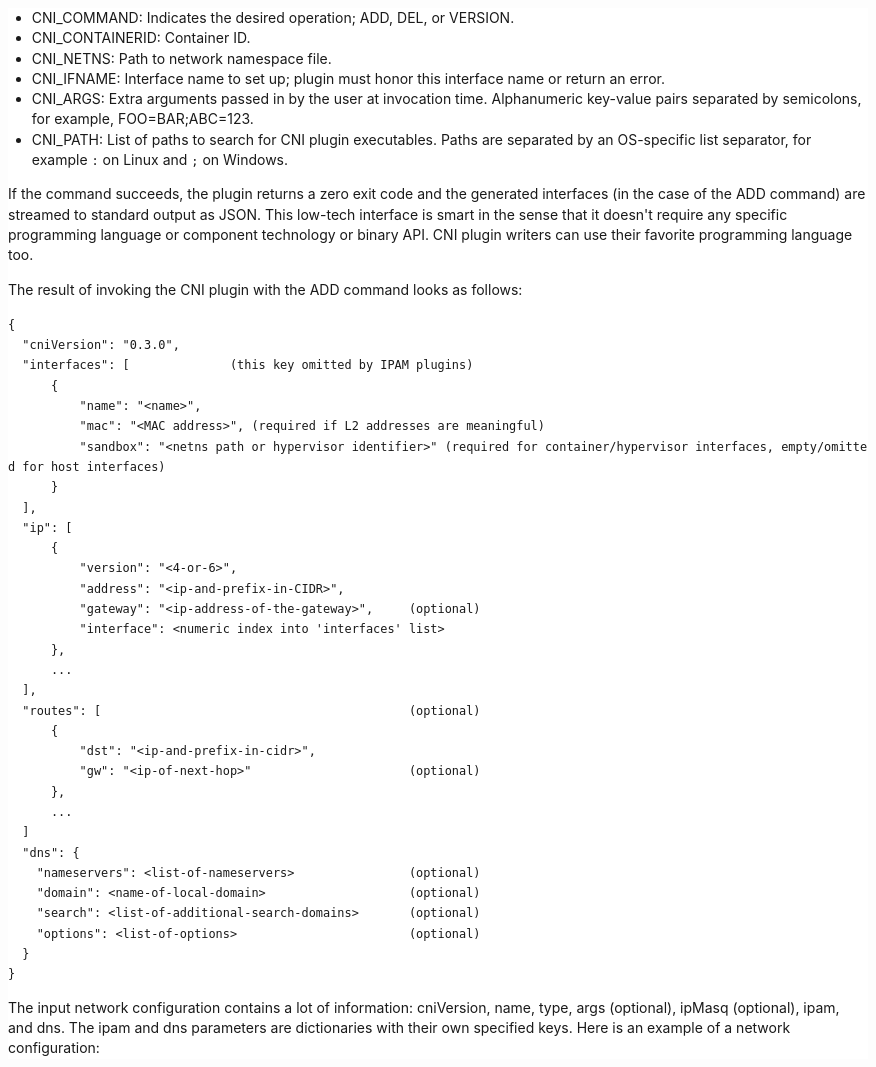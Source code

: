 - CNI_COMMAND: Indicates the desired operation; ADD, DEL, or VERSION.
- CNI_CONTAINERID: Container ID.
- CNI_NETNS: Path to network namespace file.
- CNI_IFNAME: Interface name to set up; plugin must honor this interface name or return an error.
- CNI_ARGS: Extra arguments passed in by the user at invocation time. Alphanumeric key-value pairs separated by semicolons, for example, FOO=BAR;ABC=123.
- CNI_PATH: List of paths to search for CNI plugin executables. Paths are separated by an OS-specific list separator, for example `:` on Linux and `;` on Windows.

If the command succeeds, the plugin returns a zero exit code and the generated interfaces (in the case of the ADD command) are streamed to standard output as JSON. This low-tech interface is smart in the sense that it doesn't require any specific programming language or component technology or binary API. CNI plugin writers can use their favorite programming language too.

The result of invoking the CNI plugin with the ADD command looks as follows:

```
{
  "cniVersion": "0.3.0",
  "interfaces": [              (this key omitted by IPAM plugins)
      {
          "name": "<name>",
          "mac": "<MAC address>", (required if L2 addresses are meaningful)
          "sandbox": "<netns path or hypervisor identifier>" (required for container/hypervisor interfaces, empty/omitted for host interfaces)
      }
  ],
  "ip": [
      {
          "version": "<4-or-6>",
          "address": "<ip-and-prefix-in-CIDR>",
          "gateway": "<ip-address-of-the-gateway>",     (optional)
          "interface": <numeric index into 'interfaces' list>
      },
      ...
  ],
  "routes": [                                           (optional)
      {
          "dst": "<ip-and-prefix-in-cidr>",
          "gw": "<ip-of-next-hop>"                      (optional)
      },
      ...
  ]
  "dns": {
    "nameservers": <list-of-nameservers>                (optional)
    "domain": <name-of-local-domain>                    (optional)
    "search": <list-of-additional-search-domains>       (optional)
    "options": <list-of-options>                        (optional)
  }
}
```

The input network configuration contains a lot of information: cniVersion, name, type, args (optional), ipMasq (optional), ipam, and dns. The ipam and dns parameters are dictionaries with their own specified keys. Here is an example of a network configuration:

